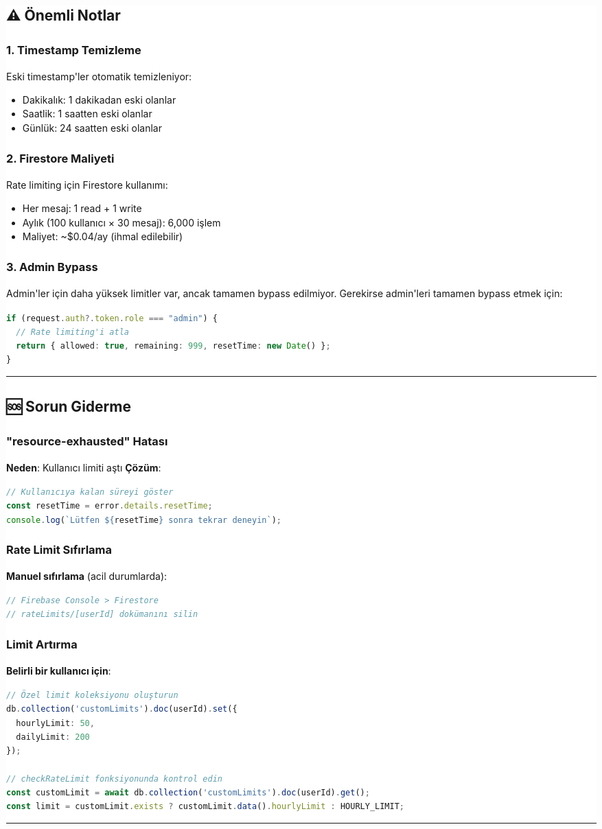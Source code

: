 
## ⚠️ Önemli Notlar

### 1. Timestamp Temizleme
Eski timestamp'ler otomatik temizleniyor:
- Dakikalık: 1 dakikadan eski olanlar
- Saatlik: 1 saatten eski olanlar
- Günlük: 24 saatten eski olanlar

### 2. Firestore Maliyeti
Rate limiting için Firestore kullanımı:
- Her mesaj: 1 read + 1 write
- Aylık (100 kullanıcı × 30 mesaj): 6,000 işlem
- Maliyet: ~$0.04/ay (ihmal edilebilir)

### 3. Admin Bypass
Admin'ler için daha yüksek limitler var, ancak tamamen bypass edilmiyor.
Gerekirse admin'leri tamamen bypass etmek için:
```typescript
if (request.auth?.token.role === "admin") {
  // Rate limiting'i atla
  return { allowed: true, remaining: 999, resetTime: new Date() };
}
```

---

## 🆘 Sorun Giderme

### "resource-exhausted" Hatası
**Neden**: Kullanıcı limiti aştı
**Çözüm**:
```typescript
// Kullanıcıya kalan süreyi göster
const resetTime = error.details.resetTime;
console.log(`Lütfen ${resetTime} sonra tekrar deneyin`);
```

### Rate Limit Sıfırlama
**Manuel sıfırlama** (acil durumlarda):
```javascript
// Firebase Console > Firestore
// rateLimits/[userId] dokümanını silin
```

### Limit Artırma
**Belirli bir kullanıcı için**:
```typescript
// Özel limit koleksiyonu oluşturun
db.collection('customLimits').doc(userId).set({
  hourlyLimit: 50,
  dailyLimit: 200
});

// checkRateLimit fonksiyonunda kontrol edin
const customLimit = await db.collection('customLimits').doc(userId).get();
const limit = customLimit.exists ? customLimit.data().hourlyLimit : HOURLY_LIMIT;
```

---